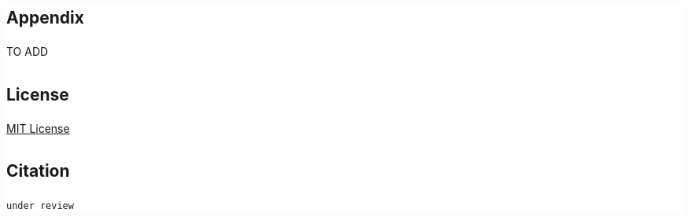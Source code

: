   </details>
    
## Appendix 
TO ADD

## License 
<a href="">MIT License</a>

## Citation
```bash
under review
```
